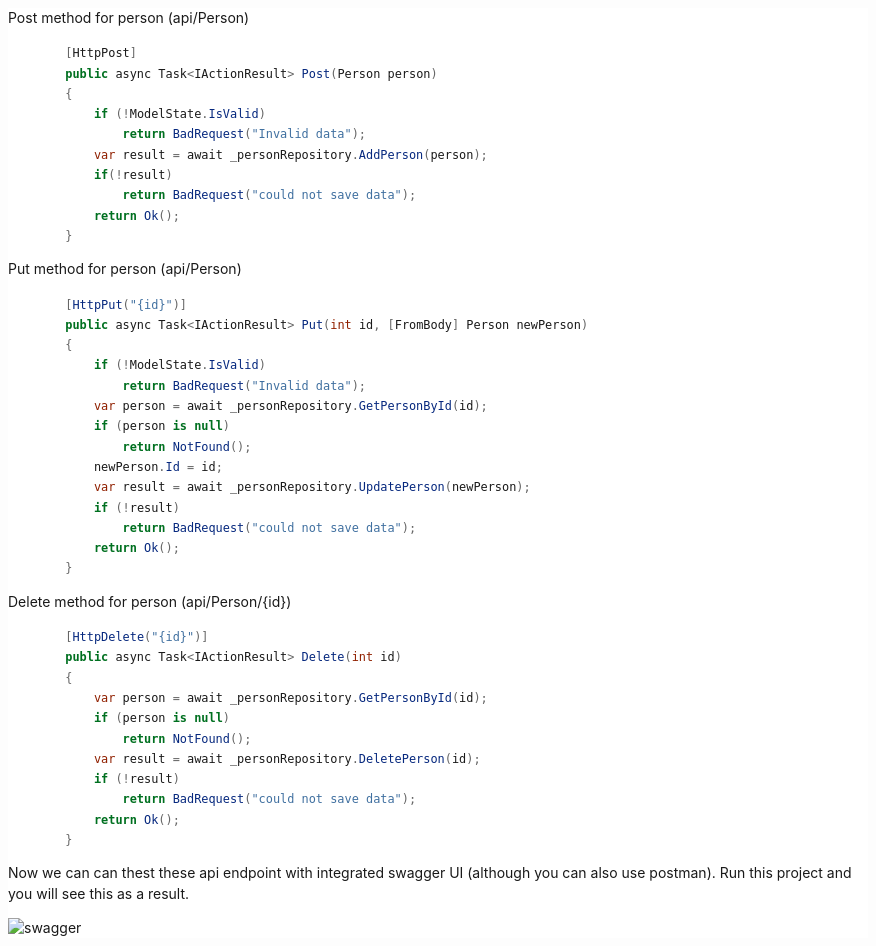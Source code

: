 Post method for person (api/Person)

```cs
        [HttpPost]
        public async Task<IActionResult> Post(Person person)
        {
            if (!ModelState.IsValid)
                return BadRequest("Invalid data");
            var result = await _personRepository.AddPerson(person);
            if(!result)
                return BadRequest("could not save data");
            return Ok();
        }
```

Put method for person (api/Person)

```cs
        [HttpPut("{id}")]
        public async Task<IActionResult> Put(int id, [FromBody] Person newPerson)
        {
            if (!ModelState.IsValid)
                return BadRequest("Invalid data");
            var person = await _personRepository.GetPersonById(id);
            if (person is null)
                return NotFound();
            newPerson.Id = id;
            var result = await _personRepository.UpdatePerson(newPerson);
            if (!result)
                return BadRequest("could not save data");
            return Ok();
        }
```

Delete method for person (api/Person/{id})

```cs
        [HttpDelete("{id}")]
        public async Task<IActionResult> Delete(int id)
        {
            var person = await _personRepository.GetPersonById(id);
            if (person is null)
                return NotFound();
            var result = await _personRepository.DeletePerson(id);
            if (!result)
                return BadRequest("could not save data");
            return Ok();
        }
```

Now we can can thest these api endpoint with integrated swagger UI
(although you can also use postman). Run this project and you will see
this as a result.

![swagger](/images/effective_dapper/swagger.jpg)

